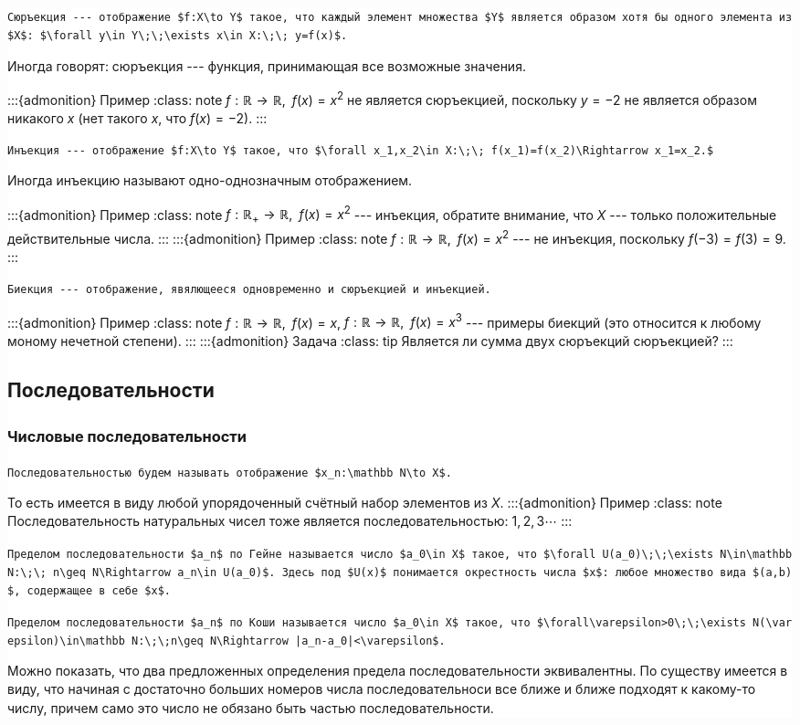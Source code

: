 ```{admonition} Определение
Сюръекция --- отображение $f:X\to Y$ такое, что каждый элемент множества $Y$ является образом хотя бы одного элемента из $X$: $\forall y\in Y\;\;\exists x\in X:\;\; y=f(x)$.
```

Иногда говорят: сюръекция --- функция, принимающая все возможные значения.

:::{admonition} Пример
:class: note
$f:\mathbb R\to\mathbb R,\;\;f(x)=x^2$ не является сюръекцией, поскольку $y=-2$ не является образом никакого $x$ (нет такого $x$, что $f(x)=-2$).
:::
```{admonition} Определение
Инъекция --- отображение $f:X\to Y$ такое, что $\forall x_1,x_2\in X:\;\; f(x_1)=f(x_2)\Rightarrow x_1=x_2.$
```
Иногда инъекцию называют одно-однозначным отображением.

:::{admonition} Пример
:class: note
$f:\mathbb R_+\to\mathbb R,\;\; f(x)=x^2$ --- инъекция, обратите внимание, что $X$ --- только положительные действительные числа.
:::
:::{admonition} Пример
:class: note
$f:\mathbb R\to\mathbb R,\;\; f(x)=x^2$ --- не инъекция, поскольку $f(-3)=f(3)=9$.
:::
```{admonition} Определение
Биекция --- отображение, явялющееся одновременно и сюръекцией и инъекцией.
```
:::{admonition} Пример
:class: note
$f:\mathbb R\to\mathbb R,\;\; f(x)=x$, $f:\mathbb R\to\mathbb R,\;\; f(x)=x^3$ --- примеры биекций (это относится к любому моному нечетной степени).
:::
:::{admonition} Задача
:class: tip
Является ли сумма двух сюръекций сюръекцией?
:::

## Последовательности

### Числовые последовательности

```{admonition} Определение
Последовательностью будем называть отображение $x_n:\mathbb N\to X$.
```
То есть имеется в виду любой упорядоченный счётный набор элементов из $X$.
:::{admonition} Пример
:class: note
Последовательность натуральных чисел тоже является последовательностью: $1, 2, 3\cdots$
:::
```{admonition} Определение
Пределом последовательности $a_n$ по Гейне называется число $a_0\in X$ такое, что $\forall U(a_0)\;\;\exists N\in\mathbb N:\;\; n\geq N\Rightarrow a_n\in U(a_0)$. Здесь под $U(x)$ понимается окрестность числа $x$: любое множество вида $(a,b)$, содержащее в себе $x$.
```
```{admonition} Определение
Пределом последовательности $a_n$ по Коши называется число $a_0\in X$ такое, что $\forall\varepsilon>0\;\;\exists N(\varepsilon)\in\mathbb N:\;\;n\geq N\Rightarrow |a_n-a_0|<\varepsilon$.
```
Можно показать, что два предложенных определения предела последовательности эквивалентны. По существу имеется в виду, что начиная с достаточно больших номеров числа последовательноси все ближе и ближе подходят к какому-то числу, причем само это число не обязано быть частью последовательности.

